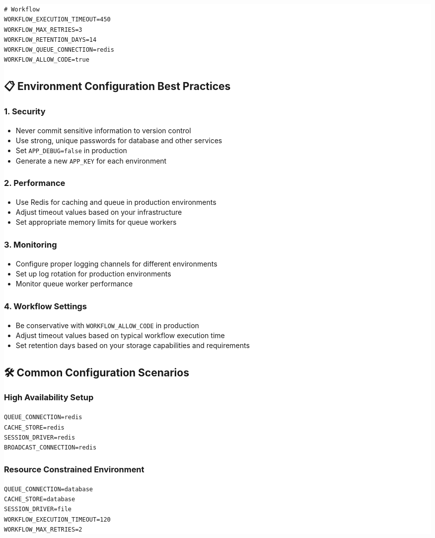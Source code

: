 ```env
# Workflow
WORKFLOW_EXECUTION_TIMEOUT=450
WORKFLOW_MAX_RETRIES=3
WORKFLOW_RETENTION_DAYS=14
WORKFLOW_QUEUE_CONNECTION=redis
WORKFLOW_ALLOW_CODE=true
```

## 📋 Environment Configuration Best Practices

### 1. Security
- Never commit sensitive information to version control
- Use strong, unique passwords for database and other services
- Set `APP_DEBUG=false` in production
- Generate a new `APP_KEY` for each environment

### 2. Performance
- Use Redis for caching and queue in production environments
- Adjust timeout values based on your infrastructure
- Set appropriate memory limits for queue workers

### 3. Monitoring
- Configure proper logging channels for different environments
- Set up log rotation for production environments
- Monitor queue worker performance

### 4. Workflow Settings
- Be conservative with `WORKFLOW_ALLOW_CODE` in production
- Adjust timeout values based on typical workflow execution time
- Set retention days based on your storage capabilities and requirements

## 🛠️ Common Configuration Scenarios

### High Availability Setup
```env
QUEUE_CONNECTION=redis
CACHE_STORE=redis
SESSION_DRIVER=redis
BROADCAST_CONNECTION=redis
```

### Resource Constrained Environment
```env
QUEUE_CONNECTION=database
CACHE_STORE=database
SESSION_DRIVER=file
WORKFLOW_EXECUTION_TIMEOUT=120
WORKFLOW_MAX_RETRIES=2
```
